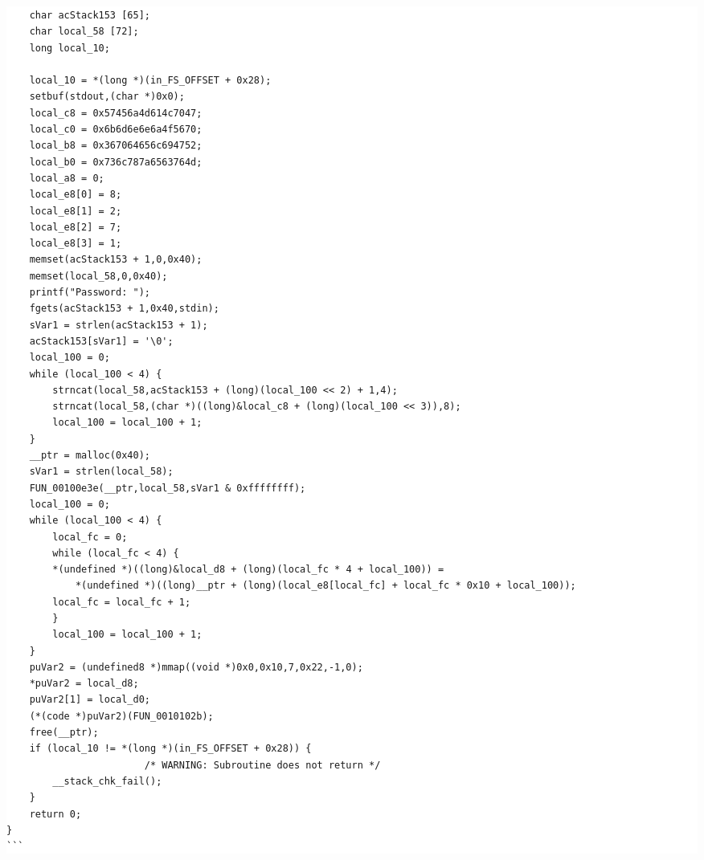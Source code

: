         char acStack153 [65];
        char local_58 [72];
        long local_10;
        
        local_10 = *(long *)(in_FS_OFFSET + 0x28);
        setbuf(stdout,(char *)0x0);
        local_c8 = 0x57456a4d614c7047;
        local_c0 = 0x6b6d6e6e6a4f5670;
        local_b8 = 0x367064656c694752;
        local_b0 = 0x736c787a6563764d;
        local_a8 = 0;
        local_e8[0] = 8;
        local_e8[1] = 2;
        local_e8[2] = 7;
        local_e8[3] = 1;
        memset(acStack153 + 1,0,0x40);
        memset(local_58,0,0x40);
        printf("Password: ");
        fgets(acStack153 + 1,0x40,stdin);
        sVar1 = strlen(acStack153 + 1);
        acStack153[sVar1] = '\0';
        local_100 = 0;
        while (local_100 < 4) {
            strncat(local_58,acStack153 + (long)(local_100 << 2) + 1,4);
            strncat(local_58,(char *)((long)&local_c8 + (long)(local_100 << 3)),8);
            local_100 = local_100 + 1;
        }
        __ptr = malloc(0x40);
        sVar1 = strlen(local_58);
        FUN_00100e3e(__ptr,local_58,sVar1 & 0xffffffff);
        local_100 = 0;
        while (local_100 < 4) {
            local_fc = 0;
            while (local_fc < 4) {
            *(undefined *)((long)&local_d8 + (long)(local_fc * 4 + local_100)) =
                *(undefined *)((long)__ptr + (long)(local_e8[local_fc] + local_fc * 0x10 + local_100));
            local_fc = local_fc + 1;
            }
            local_100 = local_100 + 1;
        }
        puVar2 = (undefined8 *)mmap((void *)0x0,0x10,7,0x22,-1,0);
        *puVar2 = local_d8;
        puVar2[1] = local_d0;
        (*(code *)puVar2)(FUN_0010102b);
        free(__ptr);
        if (local_10 != *(long *)(in_FS_OFFSET + 0x28)) {
                            /* WARNING: Subroutine does not return */
            __stack_chk_fail();
        }
        return 0;
    }
    ```
